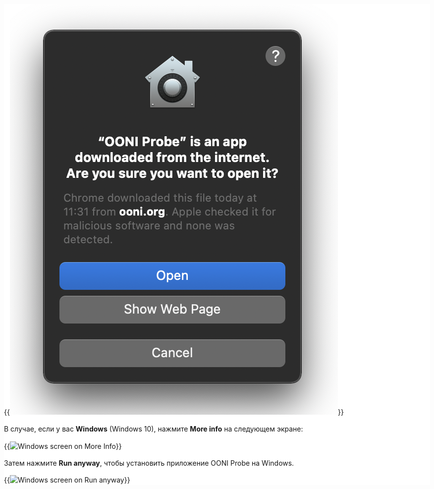 {{<img src="images/macos-more-info.png" title="macOS screen on More Info" alt="macOS screen on More Info">}}

В случае, если у вас **Windows** (Windows 10), нажмите **More info** на следующем экране:

{{<img src="images/windows-more-info.png" title="Windows screen on More Info" alt="Windows screen on More Info">}}

Затем нажмите **Run anyway**, чтобы установить приложение OONI Probe на Windows.

{{<img src="images/windows-run-anyway.png" title="Windows screen on Run anyway" alt="Windows screen on Run anyway">}}
